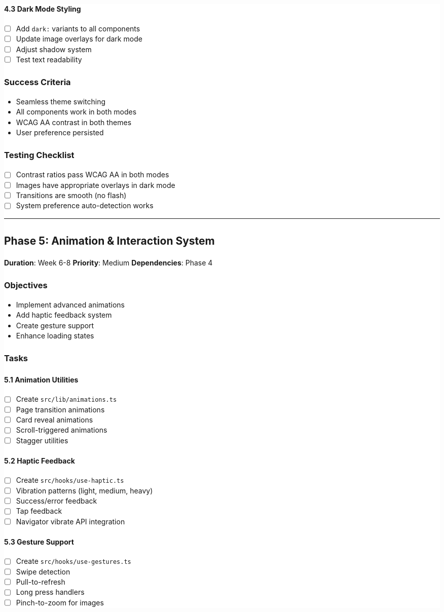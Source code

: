 #### 4.3 Dark Mode Styling
- [ ] Add `dark:` variants to all components
- [ ] Update image overlays for dark mode
- [ ] Adjust shadow system
- [ ] Test text readability

### Success Criteria
- Seamless theme switching
- All components work in both modes
- WCAG AA contrast in both themes
- User preference persisted

### Testing Checklist
- [ ] Contrast ratios pass WCAG AA in both modes
- [ ] Images have appropriate overlays in dark mode
- [ ] Transitions are smooth (no flash)
- [ ] System preference auto-detection works

---

## Phase 5: Animation & Interaction System
**Duration**: Week 6-8
**Priority**: Medium
**Dependencies**: Phase 4

### Objectives
- Implement advanced animations
- Add haptic feedback system
- Create gesture support
- Enhance loading states

### Tasks

#### 5.1 Animation Utilities
- [ ] Create `src/lib/animations.ts`
- [ ] Page transition animations
- [ ] Card reveal animations
- [ ] Scroll-triggered animations
- [ ] Stagger utilities

#### 5.2 Haptic Feedback
- [ ] Create `src/hooks/use-haptic.ts`
- [ ] Vibration patterns (light, medium, heavy)
- [ ] Success/error feedback
- [ ] Tap feedback
- [ ] Navigator vibrate API integration

#### 5.3 Gesture Support
- [ ] Create `src/hooks/use-gestures.ts`
- [ ] Swipe detection
- [ ] Pull-to-refresh
- [ ] Long press handlers
- [ ] Pinch-to-zoom for images
